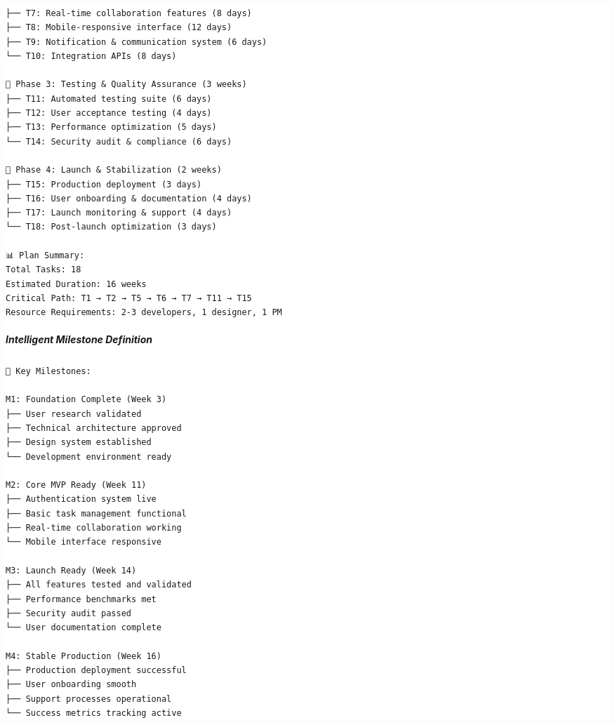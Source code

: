```
├── T7: Real-time collaboration features (8 days)
├── T8: Mobile-responsive interface (12 days)
├── T9: Notification & communication system (6 days)
└── T10: Integration APIs (8 days)

🧪 Phase 3: Testing & Quality Assurance (3 weeks)
├── T11: Automated testing suite (6 days)
├── T12: User acceptance testing (4 days)
├── T13: Performance optimization (5 days)
└── T14: Security audit & compliance (6 days)

🚀 Phase 4: Launch & Stabilization (2 weeks)
├── T15: Production deployment (3 days)
├── T16: User onboarding & documentation (4 days)
├── T17: Launch monitoring & support (4 days)
└── T18: Post-launch optimization (3 days)

📊 Plan Summary:
Total Tasks: 18
Estimated Duration: 16 weeks
Critical Path: T1 → T2 → T5 → T6 → T7 → T11 → T15
Resource Requirements: 2-3 developers, 1 designer, 1 PM
```

##### Intelligent Milestone Definition
```
🎯 Key Milestones:

M1: Foundation Complete (Week 3)
├── User research validated
├── Technical architecture approved
├── Design system established
└── Development environment ready

M2: Core MVP Ready (Week 11)
├── Authentication system live
├── Basic task management functional
├── Real-time collaboration working
└── Mobile interface responsive

M3: Launch Ready (Week 14)
├── All features tested and validated
├── Performance benchmarks met
├── Security audit passed
└── User documentation complete

M4: Stable Production (Week 16)
├── Production deployment successful
├── User onboarding smooth
├── Support processes operational
└── Success metrics tracking active
```
